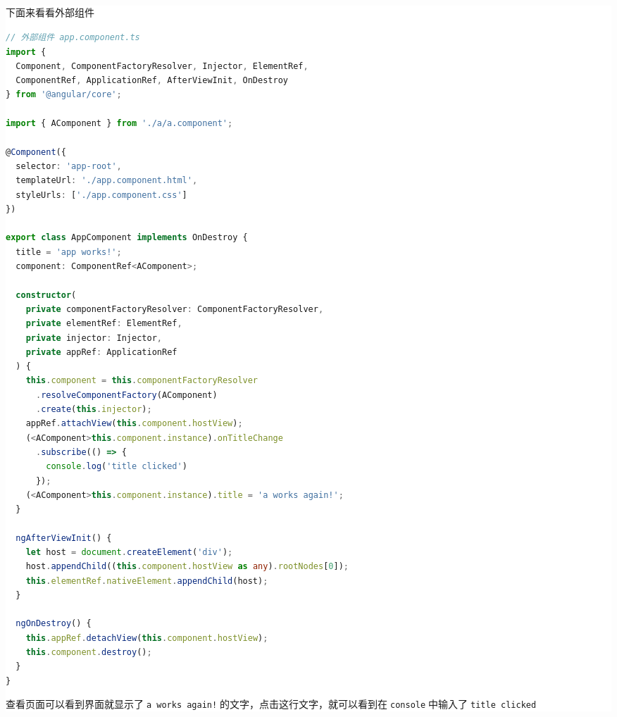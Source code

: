 下面来看看外部组件

```ts
// 外部组件 app.component.ts
import {
  Component, ComponentFactoryResolver, Injector, ElementRef,
  ComponentRef, ApplicationRef, AfterViewInit, OnDestroy
} from '@angular/core';

import { AComponent } from './a/a.component';

@Component({
  selector: 'app-root',
  templateUrl: './app.component.html',
  styleUrls: ['./app.component.css']
})

export class AppComponent implements OnDestroy {
  title = 'app works!';
  component: ComponentRef<AComponent>;

  constructor(
    private componentFactoryResolver: ComponentFactoryResolver,
    private elementRef: ElementRef,
    private injector: Injector,
    private appRef: ApplicationRef
  ) {
    this.component = this.componentFactoryResolver
      .resolveComponentFactory(AComponent)
      .create(this.injector);
    appRef.attachView(this.component.hostView);
    (<AComponent>this.component.instance).onTitleChange
      .subscribe(() => {
        console.log('title clicked')
      });
    (<AComponent>this.component.instance).title = 'a works again!';
  }

  ngAfterViewInit() {
    let host = document.createElement('div');
    host.appendChild((this.component.hostView as any).rootNodes[0]);
    this.elementRef.nativeElement.appendChild(host);
  }

  ngOnDestroy() {
    this.appRef.detachView(this.component.hostView);
    this.component.destroy();
  }
}
```

查看页面可以看到界面就显示了 `a works again!` 的文字，点击这行文字，就可以看到在 `console` 中输入了 `title clicked`
